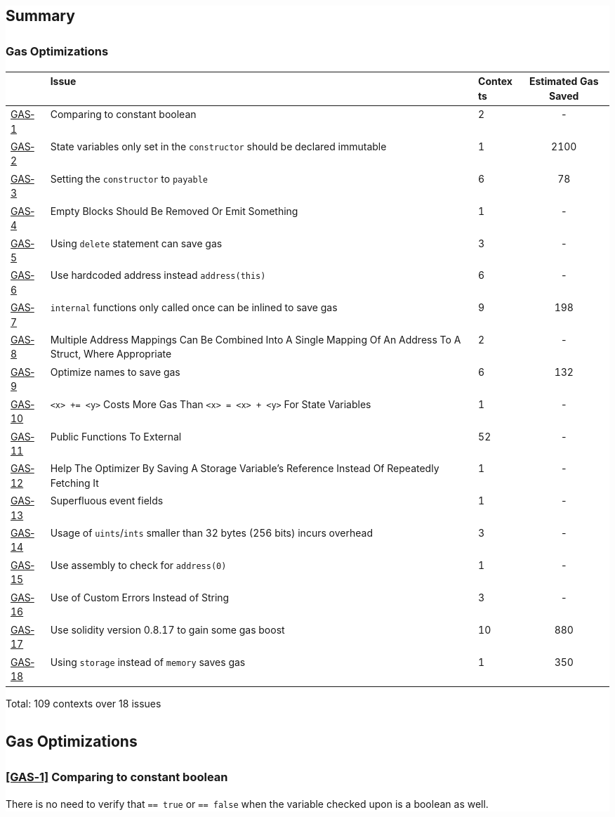 ## Summary<a name="Summary">

### Gas Optimizations
| |Issue|Contexts|Estimated Gas Saved|
|-|:-|:-|:-:|
| [GAS&#x2011;1](#GAS&#x2011;1) | Comparing to constant boolean | 2 | - |
| [GAS&#x2011;2](#GAS&#x2011;2) | State variables only set in the `constructor` should be declared immutable | 1 | 2100 |
| [GAS&#x2011;3](#GAS&#x2011;3) | Setting the `constructor` to `payable` | 6 | 78 |
| [GAS&#x2011;4](#GAS&#x2011;4) | Empty Blocks Should Be Removed Or Emit Something | 1 | - |
| [GAS&#x2011;5](#GAS&#x2011;5) | Using `delete` statement can save gas | 3 | - |
| [GAS&#x2011;6](#GAS&#x2011;6) | Use hardcoded address instead `address(this)` | 6 | - |
| [GAS&#x2011;7](#GAS&#x2011;7) | `internal` functions only called once can be inlined to save gas | 9 | 198 |
| [GAS&#x2011;8](#GAS&#x2011;8) | Multiple Address Mappings Can Be Combined Into A Single Mapping Of An Address To A Struct, Where Appropriate | 2 | - |
| [GAS&#x2011;9](#GAS&#x2011;9) | Optimize names to save gas | 6 | 132 |
| [GAS&#x2011;10](#GAS&#x2011;10) | `<x> += <y>` Costs More Gas Than `<x> = <x> + <y>` For State Variables | 1 | - |
| [GAS&#x2011;11](#GAS&#x2011;11) | Public Functions To External | 52 | - |
| [GAS&#x2011;12](#GAS&#x2011;12) | Help The Optimizer By Saving A Storage Variable’s Reference Instead Of Repeatedly Fetching It | 1 | - |
| [GAS&#x2011;13](#GAS&#x2011;13) | Superfluous event fields | 1 | - |
| [GAS&#x2011;14](#GAS&#x2011;14) | Usage of `uints`/`ints` smaller than 32 bytes (256 bits) incurs overhead | 3 | - |
| [GAS&#x2011;15](#GAS&#x2011;15) | Use assembly to check for `address(0)` | 1 | - |
| [GAS&#x2011;16](#GAS&#x2011;16) | Use of Custom Errors Instead of String | 3 | - |
| [GAS&#x2011;17](#GAS&#x2011;17) | Use solidity version 0.8.17 to gain some gas boost | 10 | 880 |
| [GAS&#x2011;18](#GAS&#x2011;18) | Using `storage` instead of `memory` saves gas | 1 | 350 |

Total: 109 contexts over 18 issues

## Gas Optimizations






### <a href="#Summary">[GAS&#x2011;1]</a><a name="GAS&#x2011;1"> Comparing to constant boolean

There is no need to verify that `== true` or `== false` when the variable checked upon is a boolean as well.

